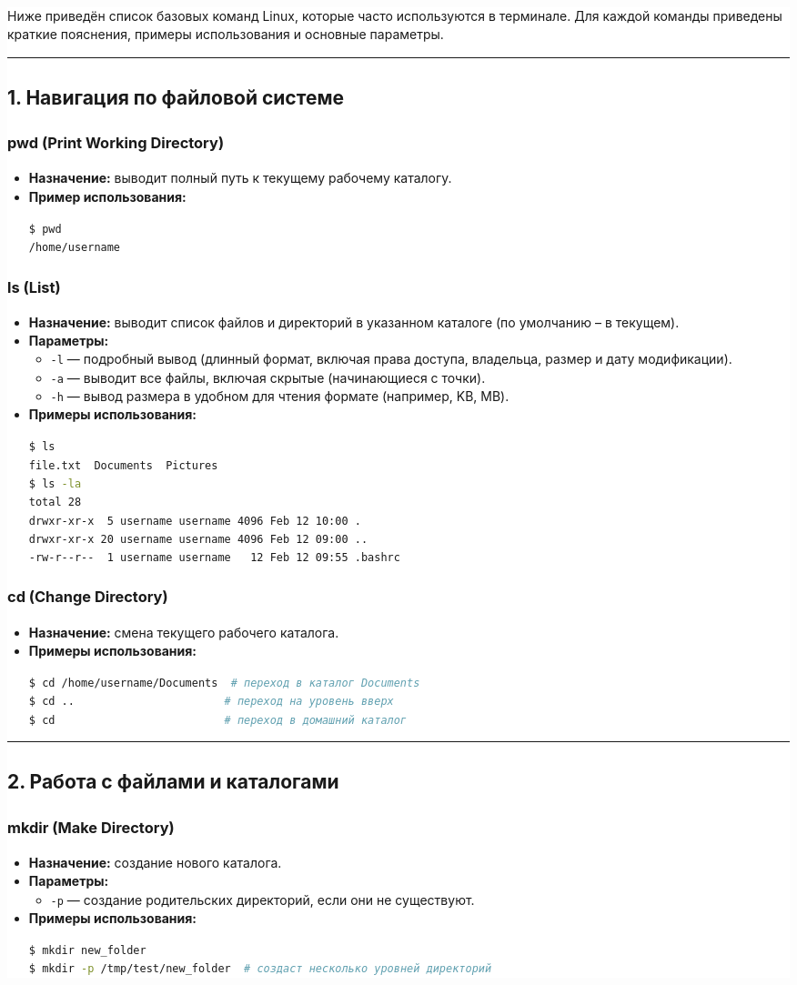 Ниже приведён список базовых команд Linux, которые часто используются в терминале. Для каждой команды приведены краткие пояснения, примеры использования и основные параметры.

---

## 1. Навигация по файловой системе

### **pwd** (Print Working Directory)
- **Назначение:** выводит полный путь к текущему рабочему каталогу.
- **Пример использования:**
  ```bash
  $ pwd
  /home/username
  ```

### **ls** (List)
- **Назначение:** выводит список файлов и директорий в указанном каталоге (по умолчанию – в текущем).
- **Параметры:**
  - `-l` — подробный вывод (длинный формат, включая права доступа, владельца, размер и дату модификации).
  - `-a` — выводит все файлы, включая скрытые (начинающиеся с точки).
  - `-h` — вывод размера в удобном для чтения формате (например, KB, MB).
- **Примеры использования:**
  ```bash
  $ ls
  file.txt  Documents  Pictures
  $ ls -la
  total 28
  drwxr-xr-x  5 username username 4096 Feb 12 10:00 .
  drwxr-xr-x 20 username username 4096 Feb 12 09:00 ..
  -rw-r--r--  1 username username   12 Feb 12 09:55 .bashrc
  ```

### **cd** (Change Directory)
- **Назначение:** смена текущего рабочего каталога.
- **Примеры использования:**
  ```bash
  $ cd /home/username/Documents  # переход в каталог Documents
  $ cd ..                       # переход на уровень вверх
  $ cd                          # переход в домашний каталог
  ```

---

## 2. Работа с файлами и каталогами

### **mkdir** (Make Directory)
- **Назначение:** создание нового каталога.
- **Параметры:**
  - `-p` — создание родительских директорий, если они не существуют.
- **Примеры использования:**
  ```bash
  $ mkdir new_folder
  $ mkdir -p /tmp/test/new_folder  # создаст несколько уровней директорий
  ```
